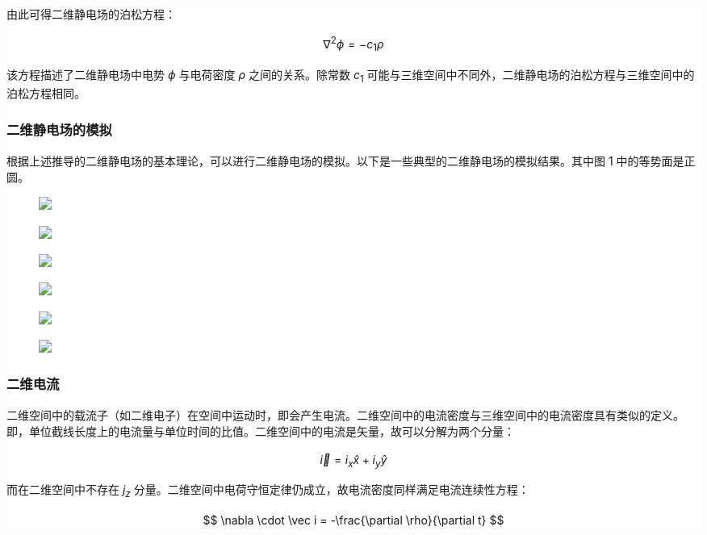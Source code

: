由此可得二维静电场的泊松方程：

$$
\nabla^2 \phi = -c_1 \rho
$$

该方程描述了二维静电场中电势 $\phi$ 与电荷密度 $\rho$ 之间的关系。除常数 $c_1$ 可能与三维空间中不同外，二维静电场的泊松方程与三维空间中的泊松方程相同。

### 二维静电场的模拟

根据上述推导的二维静电场的基本理论，可以进行二维静电场的模拟。以下是一些典型的二维静电场的模拟结果。其中图 1 中的等势面是正圆。

<div mt-6 grid grid-cols-2 gap-y-1>

<Figure caption="图1 二维异号点电荷电场模拟">
<img src="./graphs/out/e-1.png">
</Figure>

<Figure caption="图2 二维同号点电荷电场模拟">
<img src="./graphs/out/e-6.png">
</Figure>

<Figure caption="图3 二维带电导体圆环电场模拟">
<img src="./graphs/out/e-4.png">
</Figure>

<Figure caption="图4 二维有限长均匀带电线电场模拟">
<img src="./graphs/out/e-3.png">
</Figure>

<Figure caption="图5 二维电容器电场模拟">
<img src="./graphs/out/e-5.png">
</Figure>

<Figure caption="图6 二维无限长带电线与点电荷电场模拟">
<img src="./graphs/out/e-2.png">
</Figure>

</div>

### 二维电流

二维空间中的载流子（如二维电子）在空间中运动时，即会产生电流。二维空间中的电流密度与三维空间中的电流密度具有类似的定义。即，单位截线长度上的电流量与单位时间的比值。二维空间中的电流是矢量，故可以分解为两个分量：

$$
\vec i = i_x \hat x + i_y \hat y
$$

而在二维空间中不存在 $j_z$ 分量。二维空间中电荷守恒定律仍成立，故电流密度同样满足电流连续性方程：

$$
\nabla \cdot \vec i = -\frac{\partial \rho}{\partial t}
$$
